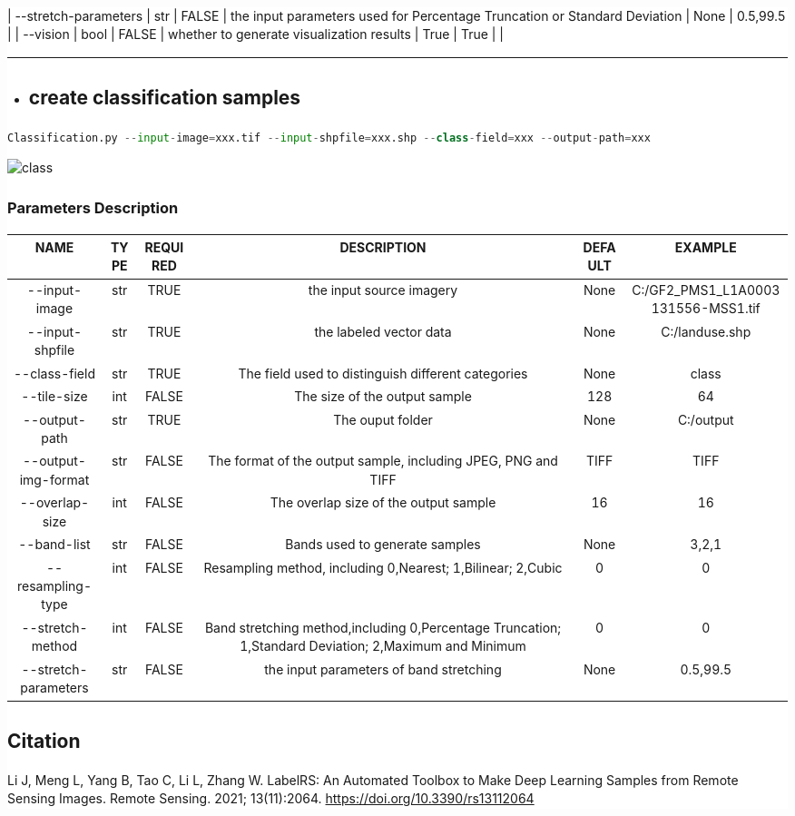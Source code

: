 | --stretch-parameters |  str |   FALSE  |           the input parameters used for Percentage Truncation or Standard Deviation           |    None    |              0.5,99.5              |
|       --vision       | bool |   FALSE  |                           whether to generate visualization results                           |    True    |                True                |                              |


***

* ## create  classification samples 

```Python 
Classification.py --input-image=xxx.tif --input-shpfile=xxx.shp --class-field=xxx --output-path=xxx 
```

![class](https://github.com/junjieliwhu/LabelRS/blob/main/img/classification.jpg)

### Parameters Description  

|         NAME         | TYPE | REQUIRED |                                              DESCRIPTION                                              | DEFAULT |               EXAMPLE              |
|:--------------------:|:----:|:--------:|:-----------------------------------------------------------------------------------------------------:|:-------:|:----------------------------------:|
|     --input-image    |  str |   TRUE   |                                        the input source imagery                                       |   None  | C:/GF2_PMS1_L1A0003131556-MSS1.tif |
|    --input-shpfile   |  str |   TRUE   |                                        the labeled vector data                                        |   None  |           C:/landuse.shp           |
|     --class-field    |  str |   TRUE   |                           The field used to distinguish different categories                          |   None  |                class               |
|      --tile-size     |  int |   FALSE  |                                     The size of the output sample                                     |   128   |                 64                 |
|     --output-path    |  str |   TRUE   |                                            The ouput folder                                           |   None  |              C:/output             |
|  --output-img-format |  str |   FALSE  |                     The format of the output sample, including JPEG, PNG and TIFF                     |   TIFF  |                TIFF                |
|    --overlap-size    |  int |   FALSE  |                                 The overlap size of the output sample                                 |    16   |                 16                 |
|      --band-list     |  str |   FALSE  |                                     Bands used to generate samples                                    |   None  |                3,2,1               |
|   --resampling-type  |  int |   FALSE  |                      Resampling method, including 0,Nearest; 1,Bilinear; 2,Cubic                      |    0    |                  0                 |
|   --stretch-method   |  int |   FALSE  | Band stretching method,including 0,Percentage Truncation; 1,Standard Deviation; 2,Maximum and Minimum |    0    |                  0                 |
| --stretch-parameters |  str |   FALSE  |                                the input parameters of band stretching                                |   None  |              0.5,99.5              |

## Citation
Li J, Meng L, Yang B, Tao C, Li L, Zhang W. LabelRS: An Automated Toolbox to Make Deep Learning Samples from Remote Sensing Images. Remote Sensing. 2021; 13(11):2064. https://doi.org/10.3390/rs13112064
